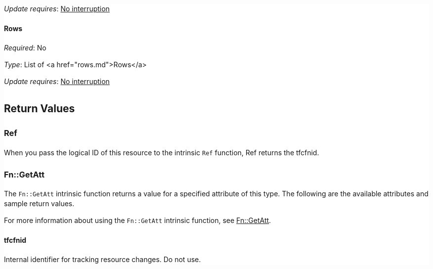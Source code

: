 _Update requires_: [No interruption](https://docs.aws.amazon.com/AWSCloudFormation/latest/UserGuide/using-cfn-updating-stacks-update-behaviors.html#update-no-interrupt)

#### Rows

_Required_: No

_Type_: List of &lt;a href=&#34;rows.md&#34;&gt;Rows&lt;/a&gt;

_Update requires_: [No interruption](https://docs.aws.amazon.com/AWSCloudFormation/latest/UserGuide/using-cfn-updating-stacks-update-behaviors.html#update-no-interrupt)

## Return Values

### Ref

When you pass the logical ID of this resource to the intrinsic `Ref` function, Ref returns the tfcfnid.

### Fn::GetAtt

The `Fn::GetAtt` intrinsic function returns a value for a specified attribute of this type. The following are the available attributes and sample return values.

For more information about using the `Fn::GetAtt` intrinsic function, see [Fn::GetAtt](https://docs.aws.amazon.com/AWSCloudFormation/latest/UserGuide/intrinsic-function-reference-getatt.html).

#### tfcfnid

Internal identifier for tracking resource changes. Do not use.


